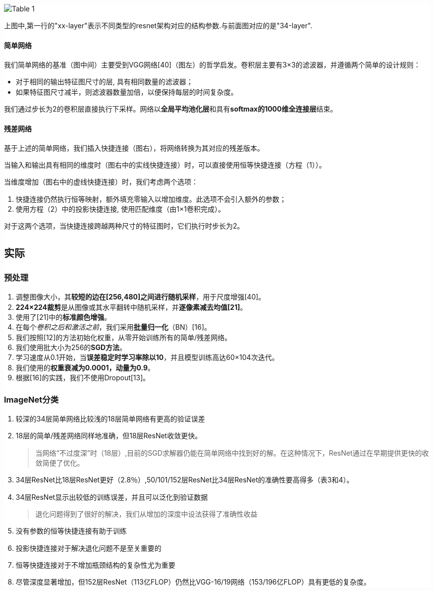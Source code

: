 ![Table 1](http://upload-images.jianshu.io/upload_images/3232548-9e352332b837d0d6.png?imageMogr2/auto-orient/strip%7CimageView2/2/w/1240)

上图中,第一行的"xx-layer"表示不同类型的resnet架构对应的结构参数.与前面图对应的是"34-layer".

#### 简单网络

我们简单网络的基准（图中间）主要受到VGG网络[40]（图左）的哲学启发。卷积层主要有3×3的滤波器，并遵循两个简单的设计规则：

* 对于相同的输出特征图尺寸的层, 具有相同数量的滤波器；	
* 如果特征图尺寸减半，则滤波器数量加倍，以便保持每层的时间复杂度。

我们通过步长为2的卷积层直接执行下采样。网络以**全局平均池化层**和具有**softmax的1000维全连接层**结束。

#### 残差网络

基于上述的简单网络，我们插入快捷连接（图右），将网络转换为其对应的残差版本。

当输入和输出具有相同的维度时（图右中的实线快捷连接）时，可以直接使用恒等快捷连接（方程（1））。

当维度增加（图右中的虚线快捷连接）时，我们考虑两个选项：

1. 快捷连接仍然执行恒等映射，额外填充零输入以增加维度。此选项不会引入额外的参数；
2. 使用方程（2）中的投影快捷连接, 使用匹配维度（由1×1卷积完成）。

对于这两个选项，当快捷连接跨越两种尺寸的特征图时，它们执行时步长为2。

## 实际

### 预处理

1. 调整图像大小，其**较短的边在[256,480]之间进行随机采样**，用于尺度增强[40]。
2. **224×224裁剪**是从图像或其水平翻转中随机采样，并**逐像素减去均值[21]**。
3. 使用了[21]中的**标准颜色增强**。
4. 在每个*卷积之后和激活之前*，我们采用**批量归一化**（BN）[16]。
5. 我们按照[12]的方法初始化权重，从零开始训练所有的简单/残差网络。
6. 我们使用批大小为256的**SGD方法**。
7. 学习速度从0.1开始，当**误差稳定时学习率除以10**，并且模型训练高达60×104次迭代。
8. 我们使用的**权重衰减为0.0001，动量为0.9**。
9. 根据[16]的实践，我们不使用Dropout[13]。

### ImageNet分类

1. 较深的34层简单网络比较浅的18层简单网络有更高的验证误差

2. 18层的简单/残差网络同样地准确，但18层ResNet收敛更快。

   > 当网络“不过度深”时（18层）,目前的SGD求解器仍能在简单网络中找到好的解。在这种情况下，ResNet通过在早期提供更快的收敛简便了优化。

3. 34层ResNet比18层ResNet更好（2.8％）,50/101/152层ResNet比34层ResNet的准确性要高得多（表3和4）。

4. 34层ResNet显示出较低的训练误差，并且可以泛化到验证数据

   > 退化问题得到了很好的解决，我们从增加的深度中设法获得了准确性收益

5. 没有参数的恒等快捷连接有助于训练
6. 投影快捷连接对于解决退化问题不是至关重要的
7. 恒等快捷连接对于不增加瓶颈结构的复杂性尤为重要
8. 尽管深度显著增加，但152层ResNet（113亿FLOP）仍然比VGG-16/19网络（153/196亿FLOP）具有更低的复杂度。
